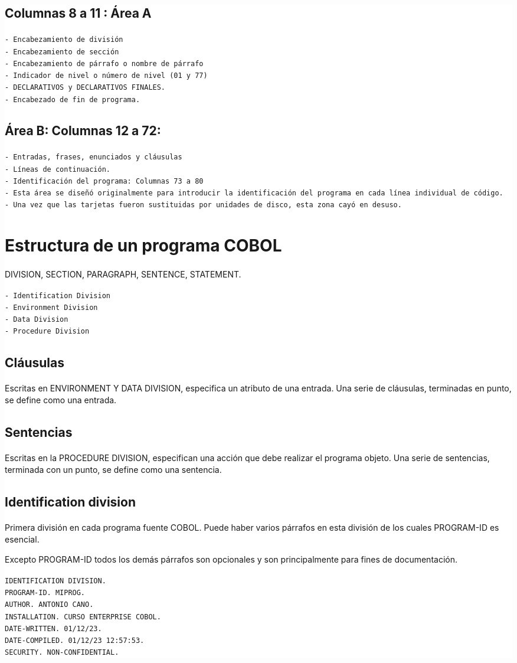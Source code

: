 ## Columnas 8 a 11 : Área A
    - Encabezamiento de división
    - Encabezamiento de sección
    - Encabezamiento de párrafo o nombre de párrafo
    - Indicador de nivel o número de nivel (01 y 77)
    - DECLARATIVOS y DECLARATIVOS FINALES.
    - Encabezado de fin de programa.

## Área B: Columnas 12 a 72:
    - Entradas, frases, enunciados y cláusulas
    - Líneas de continuación.
    - Identificación del programa: Columnas 73 a 80
    - Esta área se diseñó originalmente para introducir la identificación del programa en cada línea individual de código.
    - Una vez que las tarjetas fueron sustituidas por unidades de disco, esta zona cayó en desuso.

# Estructura de un programa COBOL

DIVISION, SECTION, PARAGRAPH, SENTENCE, STATEMENT.

    - Identification Division
    - Environment Division
    - Data Division
    - Procedure Division

## Cláusulas
Escritas en ENVIRONMENT Y DATA DIVISION, especifica un atributo de una entrada. Una serie de cláusulas, terminadas en punto, se define como una entrada.

## Sentencias
Escritas en la PROCEDURE DIVISION, especifican una acción que debe realizar el programa objeto. Una serie de sentencias, terminada con un punto, se define como una sentencia.

## Identification division

Primera división en cada programa fuente COBOL. Puede haber varios párrafos en esta división de los cuales PROGRAM-ID es esencial.

Excepto PROGRAM-ID todos los demás párrafos son opcionales y son principalmente para fines de documentación.

````
IDENTIFICATION DIVISION.
PROGRAM-ID. MIPROG.
AUTHOR. ANTONIO CANO.
INSTALLATION. CURSO ENTERPRISE COBOL.
DATE-WRITTEN. 01/12/23.
DATE-COMPILED. 01/12/23 12:57:53.
SECURITY. NON-CONFIDENTIAL.
````
